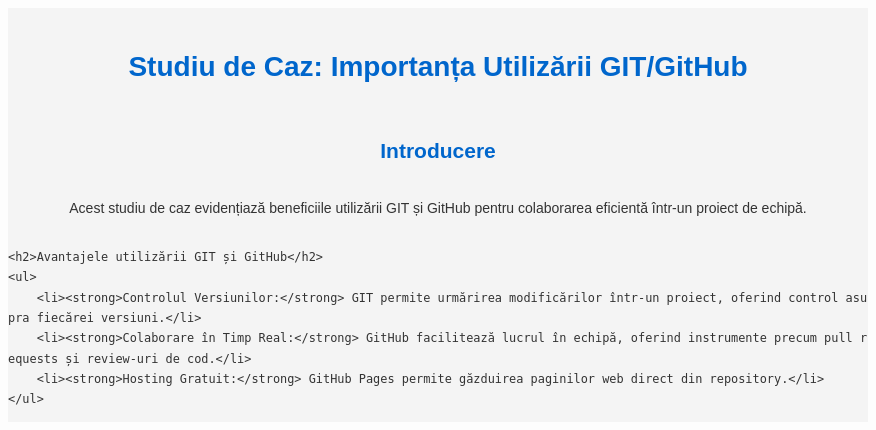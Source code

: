 <!DOCTYPE html>
<html lang="ro">
<head>
    <meta charset="UTF-8">
    <meta name="viewport" content="width=device-width, initial-scale=1.0">
    <title>Studiu de Caz: Importanța GIT/GitHub</title>
    <style>
        body {
            font-family: Arial, sans-serif;
            background-color: #f4f4f4;
            margin: 0;
            padding: 20px;
            display: flex;
            flex-direction: column;
            align-items: center;
            color: #333;
        }
        h1, h2 {
            color: #0066cc;
        }
        ul {
            list-style-type: square;
            padding-left: 20px;
        }
        .button {
            margin-top: 20px;
            padding: 10px 20px;
            background-color: #0066cc;
            color: white;
            border: none;
            border-radius: 5px;
            cursor: pointer;
        }
        .button:hover {
            background-color: #005bb5;
        }
        #image {
            margin-top: 20px;
            width: 30%; 
            height: auto; 
        }
    </style>
</head>
<body>
    <h1>Studiu de Caz: Importanța Utilizării GIT/GitHub</h1>
    <h2>Introducere</h2>
    <p>Acest studiu de caz evidențiază beneficiile utilizării GIT și GitHub pentru colaborarea eficientă într-un proiect de echipă.</p>

    <h2>Avantajele utilizării GIT și GitHub</h2>
    <ul>
        <li><strong>Controlul Versiunilor:</strong> GIT permite urmărirea modificărilor într-un proiect, oferind control asupra fiecărei versiuni.</li>
        <li><strong>Colaborare în Timp Real:</strong> GitHub facilitează lucrul în echipă, oferind instrumente precum pull requests și review-uri de cod.</li>
        <li><strong>Hosting Gratuit:</strong> GitHub Pages permite găzduirea paginilor web direct din repository.</li>
    </ul>
